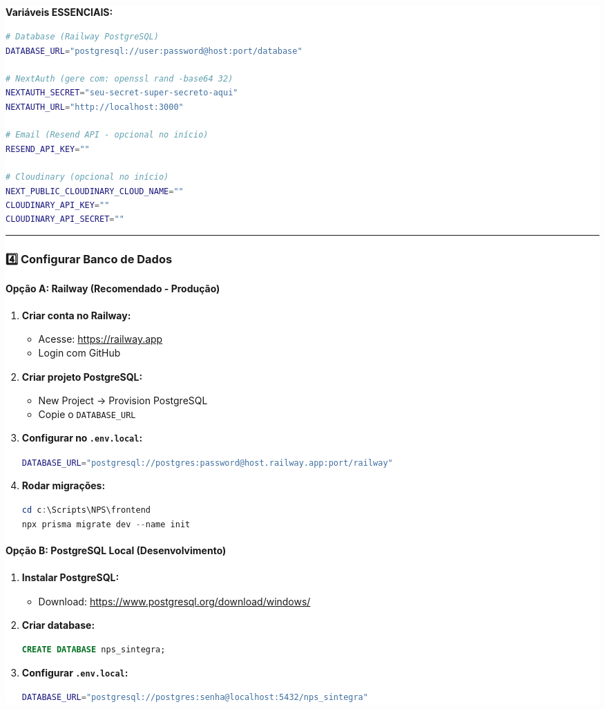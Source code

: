 **Variáveis ESSENCIAIS:**
```bash
# Database (Railway PostgreSQL)
DATABASE_URL="postgresql://user:password@host:port/database"

# NextAuth (gere com: openssl rand -base64 32)
NEXTAUTH_SECRET="seu-secret-super-secreto-aqui"
NEXTAUTH_URL="http://localhost:3000"

# Email (Resend API - opcional no início)
RESEND_API_KEY=""

# Cloudinary (opcional no início)
NEXT_PUBLIC_CLOUDINARY_CLOUD_NAME=""
CLOUDINARY_API_KEY=""
CLOUDINARY_API_SECRET=""
```

---

### 4️⃣ Configurar Banco de Dados

#### Opção A: Railway (Recomendado - Produção)

1. **Criar conta no Railway:**
   - Acesse: https://railway.app
   - Login com GitHub

2. **Criar projeto PostgreSQL:**
   - New Project → Provision PostgreSQL
   - Copie o `DATABASE_URL`

3. **Configurar no `.env.local`:**
   ```bash
   DATABASE_URL="postgresql://postgres:password@host.railway.app:port/railway"
   ```

4. **Rodar migrações:**
   ```powershell
   cd c:\Scripts\NPS\frontend
   npx prisma migrate dev --name init
   ```

#### Opção B: PostgreSQL Local (Desenvolvimento)

1. **Instalar PostgreSQL:**
   - Download: https://www.postgresql.org/download/windows/

2. **Criar database:**
   ```sql
   CREATE DATABASE nps_sintegra;
   ```

3. **Configurar `.env.local`:**
   ```bash
   DATABASE_URL="postgresql://postgres:senha@localhost:5432/nps_sintegra"
   ```
